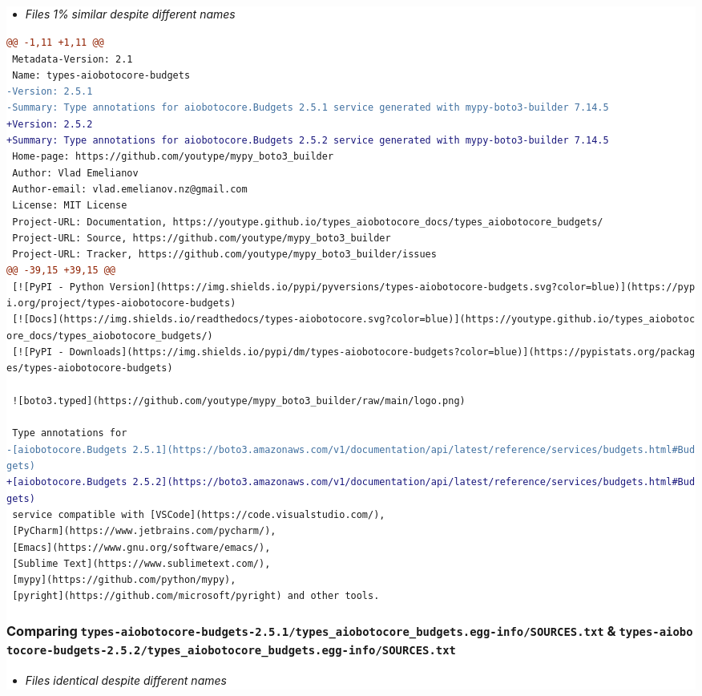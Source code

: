  * *Files 1% similar despite different names*

```diff
@@ -1,11 +1,11 @@
 Metadata-Version: 2.1
 Name: types-aiobotocore-budgets
-Version: 2.5.1
-Summary: Type annotations for aiobotocore.Budgets 2.5.1 service generated with mypy-boto3-builder 7.14.5
+Version: 2.5.2
+Summary: Type annotations for aiobotocore.Budgets 2.5.2 service generated with mypy-boto3-builder 7.14.5
 Home-page: https://github.com/youtype/mypy_boto3_builder
 Author: Vlad Emelianov
 Author-email: vlad.emelianov.nz@gmail.com
 License: MIT License
 Project-URL: Documentation, https://youtype.github.io/types_aiobotocore_docs/types_aiobotocore_budgets/
 Project-URL: Source, https://github.com/youtype/mypy_boto3_builder
 Project-URL: Tracker, https://github.com/youtype/mypy_boto3_builder/issues
@@ -39,15 +39,15 @@
 [![PyPI - Python Version](https://img.shields.io/pypi/pyversions/types-aiobotocore-budgets.svg?color=blue)](https://pypi.org/project/types-aiobotocore-budgets)
 [![Docs](https://img.shields.io/readthedocs/types-aiobotocore.svg?color=blue)](https://youtype.github.io/types_aiobotocore_docs/types_aiobotocore_budgets/)
 [![PyPI - Downloads](https://img.shields.io/pypi/dm/types-aiobotocore-budgets?color=blue)](https://pypistats.org/packages/types-aiobotocore-budgets)
 
 ![boto3.typed](https://github.com/youtype/mypy_boto3_builder/raw/main/logo.png)
 
 Type annotations for
-[aiobotocore.Budgets 2.5.1](https://boto3.amazonaws.com/v1/documentation/api/latest/reference/services/budgets.html#Budgets)
+[aiobotocore.Budgets 2.5.2](https://boto3.amazonaws.com/v1/documentation/api/latest/reference/services/budgets.html#Budgets)
 service compatible with [VSCode](https://code.visualstudio.com/),
 [PyCharm](https://www.jetbrains.com/pycharm/),
 [Emacs](https://www.gnu.org/software/emacs/),
 [Sublime Text](https://www.sublimetext.com/),
 [mypy](https://github.com/python/mypy),
 [pyright](https://github.com/microsoft/pyright) and other tools.
```

### Comparing `types-aiobotocore-budgets-2.5.1/types_aiobotocore_budgets.egg-info/SOURCES.txt` & `types-aiobotocore-budgets-2.5.2/types_aiobotocore_budgets.egg-info/SOURCES.txt`

 * *Files identical despite different names*

